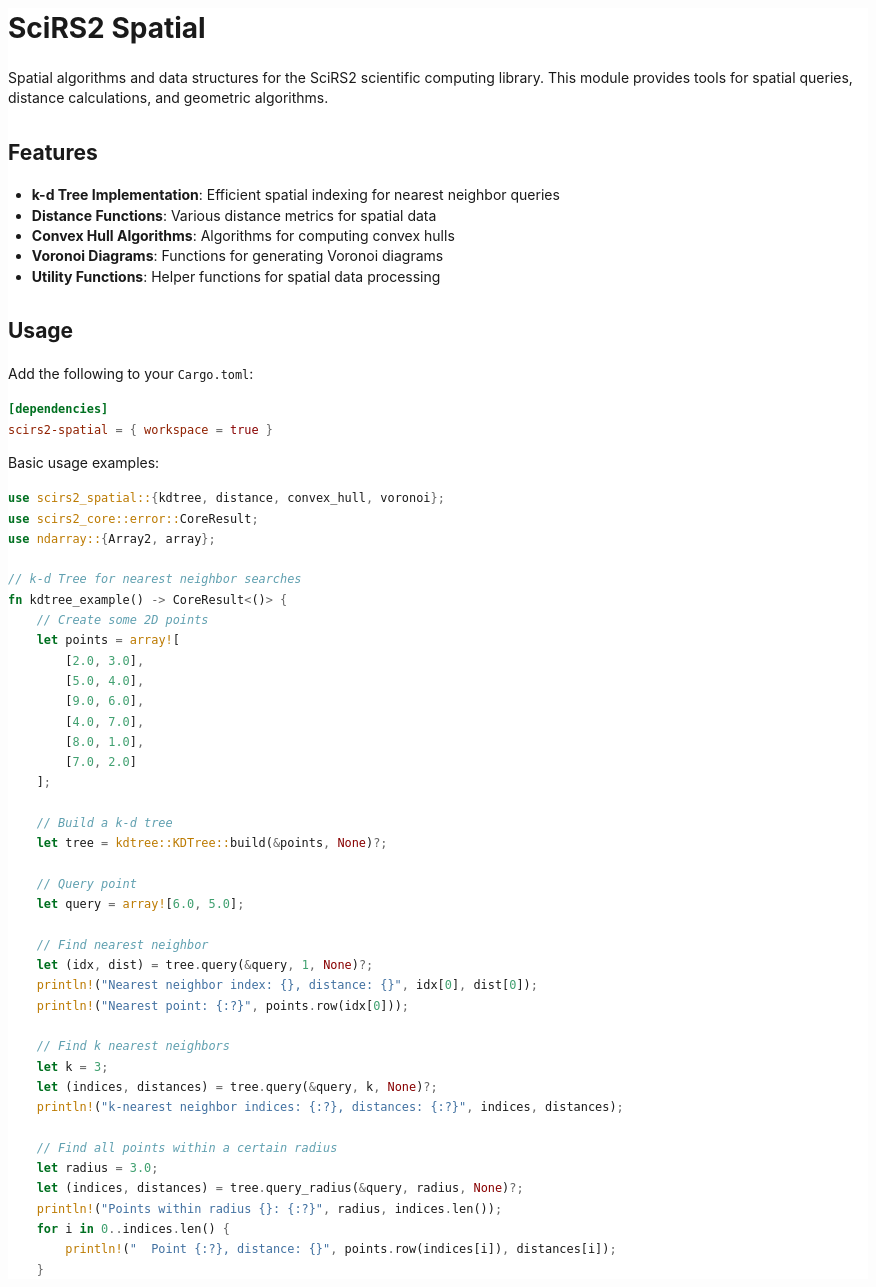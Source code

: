 # SciRS2 Spatial

Spatial algorithms and data structures for the SciRS2 scientific computing library. This module provides tools for spatial queries, distance calculations, and geometric algorithms.

## Features

- **k-d Tree Implementation**: Efficient spatial indexing for nearest neighbor queries
- **Distance Functions**: Various distance metrics for spatial data
- **Convex Hull Algorithms**: Algorithms for computing convex hulls
- **Voronoi Diagrams**: Functions for generating Voronoi diagrams
- **Utility Functions**: Helper functions for spatial data processing

## Usage

Add the following to your `Cargo.toml`:

```toml
[dependencies]
scirs2-spatial = { workspace = true }
```

Basic usage examples:

```rust
use scirs2_spatial::{kdtree, distance, convex_hull, voronoi};
use scirs2_core::error::CoreResult;
use ndarray::{Array2, array};

// k-d Tree for nearest neighbor searches
fn kdtree_example() -> CoreResult<()> {
    // Create some 2D points
    let points = array![
        [2.0, 3.0],
        [5.0, 4.0],
        [9.0, 6.0],
        [4.0, 7.0],
        [8.0, 1.0],
        [7.0, 2.0]
    ];
    
    // Build a k-d tree
    let tree = kdtree::KDTree::build(&points, None)?;
    
    // Query point
    let query = array![6.0, 5.0];
    
    // Find nearest neighbor
    let (idx, dist) = tree.query(&query, 1, None)?;
    println!("Nearest neighbor index: {}, distance: {}", idx[0], dist[0]);
    println!("Nearest point: {:?}", points.row(idx[0]));
    
    // Find k nearest neighbors
    let k = 3;
    let (indices, distances) = tree.query(&query, k, None)?;
    println!("k-nearest neighbor indices: {:?}, distances: {:?}", indices, distances);
    
    // Find all points within a certain radius
    let radius = 3.0;
    let (indices, distances) = tree.query_radius(&query, radius, None)?;
    println!("Points within radius {}: {:?}", radius, indices.len());
    for i in 0..indices.len() {
        println!("  Point {:?}, distance: {}", points.row(indices[i]), distances[i]);
    }
```